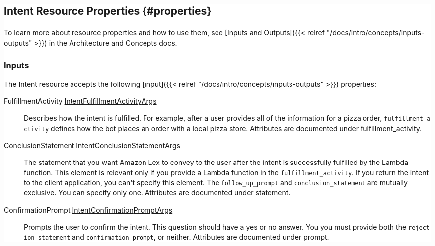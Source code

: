 </pulumi-choosable>
</div>

## Intent Resource Properties {#properties}

To learn more about resource properties and how to use them, see [Inputs and Outputs]({{< relref "/docs/intro/concepts/inputs-outputs" >}}) in the Architecture and Concepts docs.

### Inputs

The Intent resource accepts the following [input]({{< relref "/docs/intro/concepts/inputs-outputs" >}}) properties:



<div>
<pulumi-choosable type="language" values="csharp">
<dl class="resources-properties"><dt class="property-required"
            title="Required">
        <span id="fulfillmentactivity_csharp">
<a data-swiftype-name="resource-property" data-swiftype-type="text" href="#fulfillmentactivity_csharp" style="color: inherit; text-decoration: inherit;">Fulfillment<wbr>Activity</a>
</span>
        <span class="property-indicator"></span>
        <span class="property-type"><a href="#intentfulfillmentactivity">Intent<wbr>Fulfillment<wbr>Activity<wbr>Args</a></span>
    </dt>
    <dd><p>Describes how the intent is fulfilled. For example, after a
user provides all of the information for a pizza order, <code>fulfillment_activity</code> defines how the bot
places an order with a local pizza store. Attributes are documented under fulfillment_activity.</p>
</dd><dt class="property-optional"
            title="Optional">
        <span id="conclusionstatement_csharp">
<a data-swiftype-name="resource-property" data-swiftype-type="text" href="#conclusionstatement_csharp" style="color: inherit; text-decoration: inherit;">Conclusion<wbr>Statement</a>
</span>
        <span class="property-indicator"></span>
        <span class="property-type"><a href="#intentconclusionstatement">Intent<wbr>Conclusion<wbr>Statement<wbr>Args</a></span>
    </dt>
    <dd><p>The statement that you want Amazon Lex to convey to the user
after the intent is successfully fulfilled by the Lambda function. This element is relevant only if
you provide a Lambda function in the <code>fulfillment_activity</code>. If you return the intent to the client
application, you can't specify this element. The <code>follow_up_prompt</code> and <code>conclusion_statement</code> are
mutually exclusive. You can specify only one. Attributes are documented under statement.</p>
</dd><dt class="property-optional"
            title="Optional">
        <span id="confirmationprompt_csharp">
<a data-swiftype-name="resource-property" data-swiftype-type="text" href="#confirmationprompt_csharp" style="color: inherit; text-decoration: inherit;">Confirmation<wbr>Prompt</a>
</span>
        <span class="property-indicator"></span>
        <span class="property-type"><a href="#intentconfirmationprompt">Intent<wbr>Confirmation<wbr>Prompt<wbr>Args</a></span>
    </dt>
    <dd><p>Prompts the user to confirm the intent. This question should
have a yes or no answer. You you must provide both the <code>rejection_statement</code> and <code>confirmation_prompt</code>,
or neither. Attributes are documented under prompt.</p>
</dd><dt class="property-optional"
            title="Optional">
        <span id="createversion_csharp">